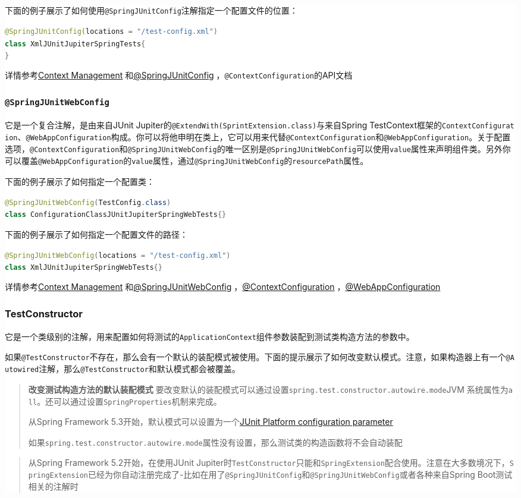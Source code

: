 下面的例子展示了如何使用`@SpringJUnitConfig`注解指定一个配置文件的位置：
```java
@SpringJUnitConfig(locations = "/test-config.xml")
class XmlJUnitJupiterSpringTests{
}
```

详情参考[Context Management](https://docs.spring.io/spring-framework/docs/current/reference/html/testing.html#testcontext-ctx-management) 和[@SpringJUnitConfig](https://docs.spring.io/spring-framework/docs/5.3.1/javadoc-api/org/springframework/test/context/junit/jupiter/SpringJUnitConfig.html) ，`@ContextConfiguration`的API文档

### `@SpringJUnitWebConfig`
它是一个复合注解，是由来自JUnit Jupiter的`@ExtendWith(SprintExtension.class)`与来自Spring TestContext框架的`ContextConfiguration`、`@WebAppConfiguration`构成。你可以将他申明在类上，它可以用来代替`@ContextConfiguration`和`@WebAppConfiguration`。关于配置选项，`@ContextConfiguration`和`@SpringJUnitWebConfig`的唯一区别是`@SpringJUnitWebConfig`可以使用`value`属性来声明组件类。另外你可以覆盖`@WebAppConfiguration`的`value`属性，通过`@SpringJUnitWebConfig`的`resourcePath`属性。  

下面的例子展示了如何指定一个配置类：
```java
@SpringJUnitWebConfig(TestConfig.class)
class ConfigurationClassJUnitJupiterSpringWebTests{}
```

下面的例子展示了如何指定一个配置文件的路径：
```java
@SpringJUnitWebConfig(locations = "/test-config.xml")
class XmlJUnitJupiterSpringWebTests{}
```
详情参考[Context Management](https://docs.spring.io/spring-framework/docs/current/reference/html/testing.html#testcontext-ctx-management) 和[@SpringJUnitWebConfig](https://docs.spring.io/spring-framework/docs/5.3.1/javadoc-api/org/springframework/test/context/junit/jupiter/web/SpringJUnitWebConfig.html) ，[@ContextConfiguration](https://docs.spring.io/spring-framework/docs/5.3.1/javadoc-api/org/springframework/test/context/ContextConfiguration.html) ，[@WebAppConfiguration](https://docs.spring.io/spring-framework/docs/5.3.1/javadoc-api/org/springframework/test/context/web/WebAppConfiguration.html)     

### TestConstructor
它是一个类级别的注解，用来配置如何将测试的`ApplicationContext`组件参数装配到测试类构造方法的参数中。  

如果`@TestConstructor`不存在，那么会有一个默认的装配模式被使用。下面的提示展示了如何改变默认模式。注意，如果构造器上有一个`@Autowired`注解，那么`@TestConstructor`和默认模式都会被覆盖。  
  
> **改变测试构造方法的默认装配模式**
> 要改变默认的装配模式可以通过设置`spring.test.constructor.autowire.mode`JVM 系统属性为`all`。还可以通过设置`SpringProperties`机制来完成。  
> 
> 从Spring Framework 5.3开始，默认模式可以设置为一个[JUnit Platform configuration parameter](https://junit.org/junit5/docs/current/user-guide/#running-tests-config-params)  
> 
> 如果`spring.test.constructor.autowire.mode`属性没有设置，那么测试类的构造函数将不会自动装配  

> 从Spring Framework 5.2开始，在使用JUnit Jupiter时`TestConstructor`只能和`SpringExtension`配合使用。注意在大多数境况下，`SpringExtension`已经为你自动注册完成了-比如在用了`@SpringJUnitConfig`和`@SpringJUnitWebConfig`或者各种来自Spring Boot测试相关的注解时  

